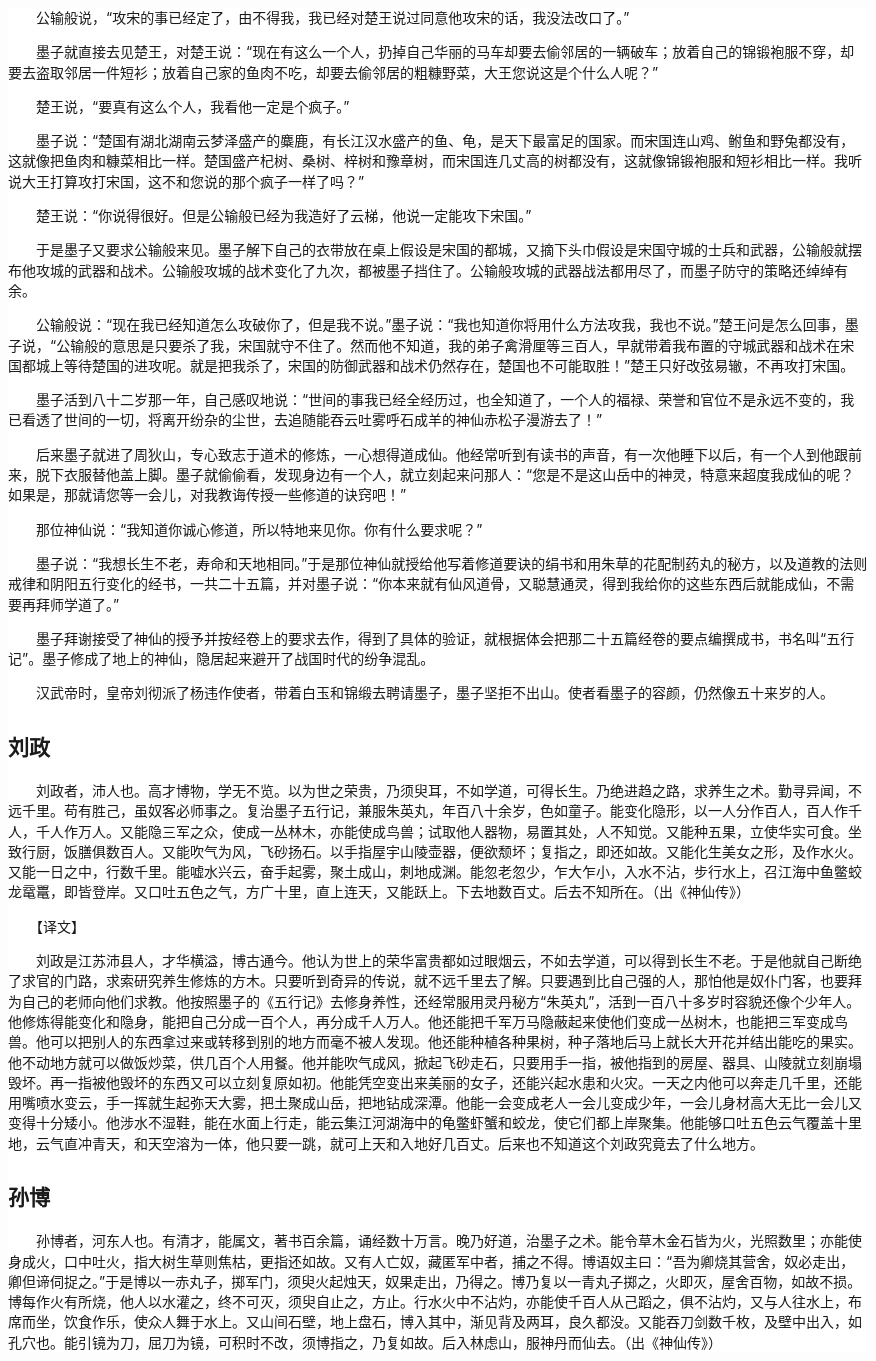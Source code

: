 　　公输般说，“攻宋的事已经定了，由不得我，我已经对楚王说过同意他攻宋的话，我没法改口了。”

　　墨子就直接去见楚王，对楚王说：“现在有这么一个人，扔掉自己华丽的马车却要去偷邻居的一辆破车；放着自己的锦锻袍服不穿，却要去盗取邻居一件短衫；放着自己家的鱼肉不吃，却要去偷邻居的粗糠野菜，大王您说这是个什么人呢？”

　　楚王说，“要真有这么个人，我看他一定是个疯子。”

　　墨子说：“楚国有湖北湖南云梦泽盛产的麋鹿，有长江汉水盛产的鱼、龟，是天下最富足的国家。而宋国连山鸡、鲋鱼和野兔都没有，这就像把鱼肉和糠菜相比一样。楚国盛产杞树、桑树、梓树和豫章树，而宋国连几丈高的树都没有，这就像锦锻袍服和短衫相比一样。我听说大王打算攻打宋国，这不和您说的那个疯子一样了吗？”

　　楚王说：“你说得很好。但是公输般已经为我造好了云梯，他说一定能攻下宋国。”

　　于是墨子又要求公输般来见。墨子解下自己的衣带放在桌上假设是宋国的都城，又摘下头巾假设是宋国守城的士兵和武器，公输般就摆布他攻城的武器和战术。公输般攻城的战术变化了九次，都被墨子挡住了。公输般攻城的武器战法都用尽了，而墨子防守的策略还绰绰有余。

　　公输般说：“现在我已经知道怎么攻破你了，但是我不说。”墨子说：“我也知道你将用什么方法攻我，我也不说。”楚王问是怎么回事，墨子说，“公输般的意思是只要杀了我，宋国就守不住了。然而他不知道，我的弟子禽滑厘等三百人，早就带着我布置的守城武器和战术在宋国都城上等待楚国的进攻呢。就是把我杀了，宋国的防御武器和战术仍然存在，楚国也不可能取胜！”楚王只好改弦易辙，不再攻打宋国。

　　墨子活到八十二岁那一年，自己感叹地说：“世间的事我已经全经历过，也全知道了，一个人的福禄、荣誉和官位不是永远不变的，我已看透了世间的一切，将离开纷杂的尘世，去追随能吞云吐雾呼石成羊的神仙赤松子漫游去了！”

　　后来墨子就进了周狄山，专心致志于道术的修炼，一心想得道成仙。他经常听到有读书的声音，有一次他睡下以后，有一个人到他跟前来，脱下衣服替他盖上脚。墨子就偷偷看，发现身边有一个人，就立刻起来问那人：“您是不是这山岳中的神灵，特意来超度我成仙的呢？如果是，那就请您等一会儿，对我教诲传授一些修道的诀窍吧！”

　　那位神仙说：“我知道你诚心修道，所以特地来见你。你有什么要求呢？”

　　墨子说：“我想长生不老，寿命和天地相同。”于是那位神仙就授给他写着修道要诀的绢书和用朱草的花配制药丸的秘方，以及道教的法则戒律和阴阳五行变化的经书，一共二十五篇，并对墨子说：“你本来就有仙风道骨，又聪慧通灵，得到我给你的这些东西后就能成仙，不需要再拜师学道了。”

　　墨子拜谢接受了神仙的授予并按经卷上的要求去作，得到了具体的验证，就根据体会把那二十五篇经卷的要点编撰成书，书名叫“五行记”。墨子修成了地上的神仙，隐居起来避开了战国时代的纷争混乱。

　　汉武帝时，皇帝刘彻派了杨违作使者，带着白玉和锦缎去聘请墨子，墨子坚拒不出山。使者看墨子的容颜，仍然像五十来岁的人。

## 刘政　　

　　刘政者，沛人也。高才博物，学无不览。以为世之荣贵，乃须臾耳，不如学道，可得长生。乃绝进趋之路，求养生之术。勤寻异闻，不远千里。苟有胜己，虽奴客必师事之。复治墨子五行记，兼服朱英丸，年百八十余岁，色如童子。能变化隐形，以一人分作百人，百人作千人，千人作万人。又能隐三军之众，使成一丛林木，亦能使成鸟兽；试取他人器物，易置其处，人不知觉。又能种五果，立使华实可食。坐致行厨，饭膳俱数百人。又能吹气为风，飞砂扬石。以手指屋宇山陵壶器，便欲颓坏；复指之，即还如故。又能化生美女之形，及作水火。又能一日之中，行数千里。能嘘水兴云，奋手起雾，聚土成山，刺地成渊。能忽老忽少，乍大乍小，入水不沾，步行水上，召江海中鱼鳖蛟龙鼋鼍，即皆登岸。又口吐五色之气，方广十里，直上连天，又能跃上。下去地数百丈。后去不知所在。（出《神仙传》）

　　【译文】

　　刘政是江苏沛县人，才华横溢，博古通今。他认为世上的荣华富贵都如过眼烟云，不如去学道，可以得到长生不老。于是他就自己断绝了求官的门路，求索研究养生修炼的方木。只要听到奇异的传说，就不远千里去了解。只要遇到比自己强的人，那怕他是奴仆门客，也要拜为自己的老师向他们求教。他按照墨子的《五行记》去修身养性，还经常服用灵丹秘方“朱英丸”，活到一百八十多岁时容貌还像个少年人。他修炼得能变化和隐身，能把自己分成一百个人，再分成千人万人。他还能把千军万马隐蔽起来使他们变成一丛树木，也能把三军变成鸟兽。他可以把别人的东西拿过来或转移到别的地方而毫不被人发现。他还能种植各种果树，种子落地后马上就长大开花并结出能吃的果实。他不动地方就可以做饭炒菜，供几百个人用餐。他并能吹气成风，掀起飞砂走石，只要用手一指，被他指到的房屋、器具、山陵就立刻崩塌毁坏。再一指被他毁坏的东西又可以立刻复原如初。他能凭空变出来美丽的女子，还能兴起水患和火灾。一天之内他可以奔走几千里，还能用嘴喷水变云，手一挥就生起弥天大雾，把土聚成山岳，把地钻成深潭。他能一会变成老人一会儿变成少年，一会儿身材高大无比一会儿又变得十分矮小。他涉水不湿鞋，能在水面上行走，能云集江河湖海中的龟鳖虾蟹和蛟龙，使它们都上岸聚集。他能够口吐五色云气覆盖十里地，云气直冲青天，和天空溶为一体，他只要一跳，就可上天和入地好几百丈。后来也不知道这个刘政究竟去了什么地方。

## 孙博　　

　　孙博者，河东人也。有清才，能属文，著书百余篇，诵经数十万言。晚乃好道，治墨子之术。能令草木金石皆为火，光照数里；亦能使身成火，口中吐火，指大树生草则焦枯，更指还如故。又有人亡奴，藏匿军中者，捕之不得。博语奴主曰：“吾为卿烧其营舍，奴必走出，卿但谛伺捉之。”于是博以一赤丸子，掷军门，须臾火起烛天，奴果走出，乃得之。博乃复以一青丸子掷之，火即灭，屋舍百物，如故不损。博每作火有所烧，他人以水灌之，终不可灭，须臾自止之，方止。行水火中不沾灼，亦能使千百人从己蹈之，俱不沾灼，又与人往水上，布席而坐，饮食作乐，使众人舞于水上。又山间石壁，地上盘石，博入其中，渐见背及两耳，良久都没。又能吞刀剑数千枚，及壁中出入，如孔穴也。能引镜为刀，屈刀为镜，可积时不改，须博指之，乃复如故。后入林虑山，服神丹而仙去。（出《神仙传》）
